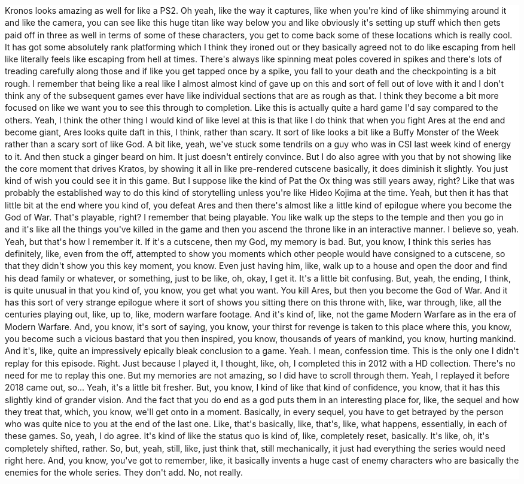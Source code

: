 Kronos looks amazing as well for like a PS2.
Oh yeah, like the way it captures, like when you're kind of like shimmying around it and like the camera, you can see like this huge titan like way below you and like obviously it's setting up stuff which then gets paid off in three as well in terms of some of these characters, you get to come back some of these locations which is really cool. It has got some absolutely rank platforming which I think they ironed out or they basically agreed not to do like escaping from hell like literally feels like escaping from hell at times. There's always like spinning meat poles covered in spikes and there's lots of treading carefully along those and if like you get tapped once by a spike, you fall to your death and the checkpointing is a bit rough.
I remember that being like a real like I almost almost kind of gave up on this and sort of fell out of love with it and I don't think any of the subsequent games ever have like individual sections that are as rough as that. I think they become a bit more focused on like we want you to see this through to completion. Like this is actually quite a hard game I'd say compared to the others.
Yeah, I think the other thing I would kind of like level at this is that like I do think that when you fight Ares at the end and become giant, Ares looks quite daft in this, I think, rather than scary. It sort of like looks a bit like a Buffy Monster of the Week rather than a scary sort of like God. A bit like, yeah, we've stuck some tendrils on a guy who was in CSI last week kind of energy to it.
And then stuck a ginger beard on him. It just doesn't entirely convince. But I do also agree with you that by not showing like the core moment that drives Kratos, by showing it all in like pre-rendered cutscene basically, it does diminish it slightly.
You just kind of wish you could see it in this game. But I suppose like the kind of Pat the Ox thing was still years away, right? Like that was probably the established way to do this kind of storytelling unless you're like Hideo Kojima at the time.
Yeah, but then it has that little bit at the end where you kind of, you defeat Ares and then there's almost like a little kind of epilogue where you become the God of War. That's playable, right? I remember that being playable.
You like walk up the steps to the temple and then you go in and it's like all the things you've killed in the game and then you ascend the throne like in an interactive manner.
I believe so, yeah.
Yeah, but that's how I remember it. If it's a cutscene, then my God, my memory is bad. But, you know, I think this series has definitely, like, even from the off, attempted to show you moments which other people would have consigned to a cutscene, so that they didn't show you this key moment, you know.
Even just having him, like, walk up to a house and open the door and find his dead family or whatever, or something, just to be like, oh, okay, I get it. It's a little bit confusing. But, yeah, the ending, I think, is quite unusual in that you kind of, you know, you get what you want.
You kill Ares, but then you become the God of War. And it has this sort of very strange epilogue where it sort of shows you sitting there on this throne with, like, war through, like, all the centuries playing out, like, up to, like, modern warfare footage. And it's kind of, like, not the game Modern Warfare as in the era of Modern Warfare.
And, you know, it's sort of saying, you know, your thirst for revenge is taken to this place where this, you know, you become such a vicious bastard that you then inspired, you know, thousands of years of mankind, you know, hurting mankind. And it's, like, quite an impressively epically bleak conclusion to a game.
Yeah. I mean, confession time. This is the only one I didn't replay for this episode.
Right.
Just because I played it, I thought, like, oh, I completed this in 2012 with a HD collection. There's no need for me to replay this one. But my memories are not amazing, so I did have to scroll through them.
Yeah, I replayed it before 2018 came out, so... Yeah, it's a little bit fresher. But, you know, I kind of like that kind of confidence, you know, that it has this slightly kind of grander vision.
And the fact that you do end as a god puts them in an interesting place for, like, the sequel and how they treat that, which, you know, we'll get onto in a moment.
Basically, in every sequel, you have to get betrayed by the person who was quite nice to you at the end of the last one. Like, that's basically, like, that's, like, what happens, essentially, in each of these games. So, yeah, I do agree.
It's kind of like the status quo is kind of, like, completely reset, basically. It's like, oh, it's completely shifted, rather. So, but, yeah, still, like, just think that, still mechanically, it just had everything the series would need right here.
And, you know, you've got to remember, like, it basically invents a huge cast of enemy characters who are basically the enemies for the whole series. They don't add. No, not really.
